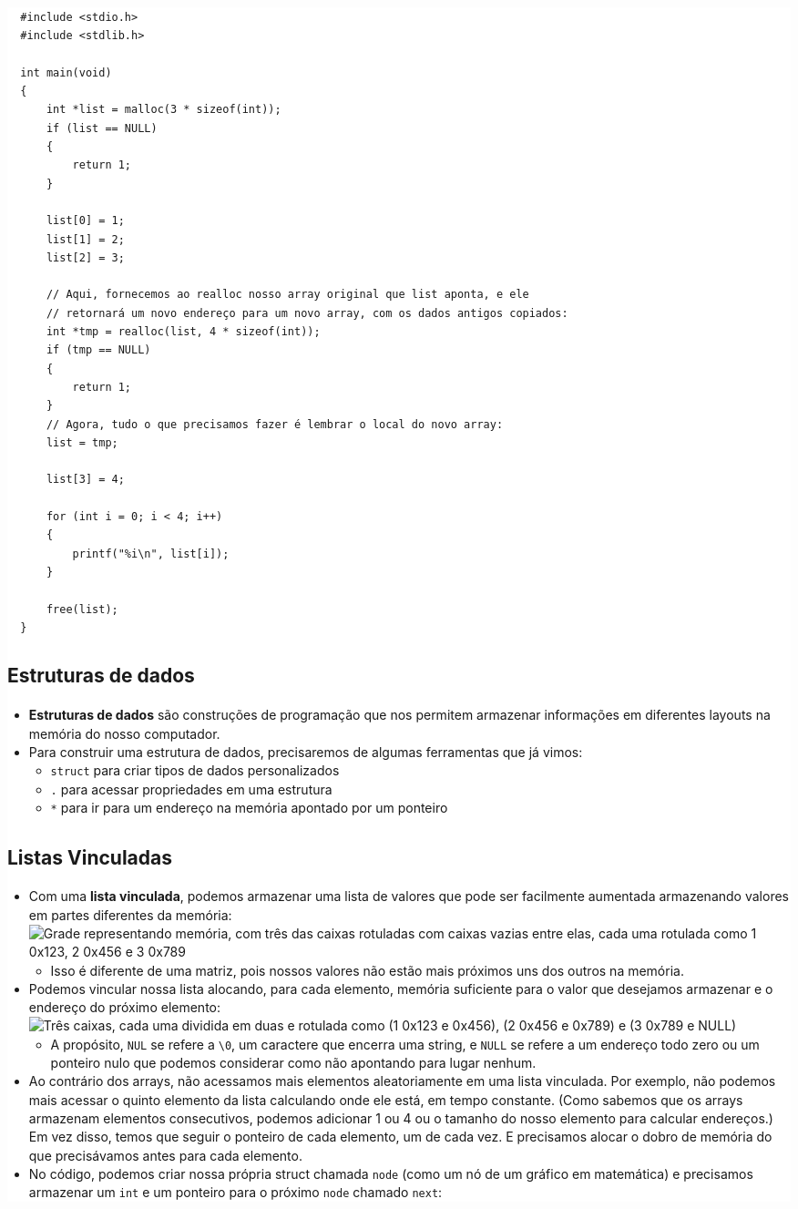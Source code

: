       #include <stdio.h>
      #include <stdlib.h>

      int main(void)
      {
          int *list = malloc(3 * sizeof(int));
          if (list == NULL)
          {
              return 1;
          }

          list[0] = 1;
          list[1] = 2;
          list[2] = 3;

          // Aqui, fornecemos ao realloc nosso array original que list aponta, e ele
          // retornará um novo endereço para um novo array, com os dados antigos copiados:
          int *tmp = realloc(list, 4 * sizeof(int));
          if (tmp == NULL)
          {
              return 1;
          }
          // Agora, tudo o que precisamos fazer é lembrar o local do novo array:
          list = tmp;

          list[3] = 4;

          for (int i = 0; i < 4; i++)
          {
              printf("%i\n", list[i]);
          }

          free(list);
      }

## Estruturas de dados

- **Estruturas de dados** são construções de programação que nos permitem armazenar informações em diferentes layouts na memória do nosso computador.
- Para construir uma estrutura de dados, precisaremos de algumas ferramentas que já vimos:
  - `struct` para criar tipos de dados personalizados
  - `.` para acessar propriedades em uma estrutura
  - `*` para ir para um endereço na memória apontado por um ponteiro

## Listas Vinculadas

- Com uma **lista vinculada**, podemos armazenar uma lista de valores que pode ser facilmente aumentada armazenando valores em partes diferentes da memória:  
  ![Grade representando memória, com três das caixas rotuladas com caixas vazias entre elas, cada uma rotulada como 1 0x123, 2 0x456 e 3 0x789](https://cs50.harvard.edu/x/2020/notes/5/linked_list.png)
  - Isso é diferente de uma matriz, pois nossos valores não estão mais próximos uns dos outros na memória.
- Podemos vincular nossa lista alocando, para cada elemento, memória suficiente para o valor que desejamos armazenar e o endereço do próximo elemento:  
  ![Três caixas, cada uma dividida em duas e rotulada como (1 0x123 e 0x456), (2 0x456 e 0x789) e (3 0x789 e NULL)](https://cs50.harvard.edu/x/2020/notes/5/linked_list_with_addresses.png)
  - A propósito, `NUL` se refere a `\0`, um caractere que encerra uma string, e `NULL` se refere a um endereço todo zero ou um ponteiro nulo que podemos considerar como não apontando para lugar nenhum.
- Ao contrário dos arrays, não acessamos mais elementos aleatoriamente em uma lista vinculada. Por exemplo, não podemos mais acessar o quinto elemento da lista calculando onde ele está, em tempo constante. (Como sabemos que os arrays armazenam elementos consecutivos, podemos adicionar 1 ou 4 ou o tamanho do nosso elemento para calcular endereços.) Em vez disso, temos que seguir o ponteiro de cada elemento, um de cada vez. E precisamos alocar o dobro de memória do que precisávamos antes para cada elemento.
- No código, podemos criar nossa própria struct chamada `node` (como um nó de um gráfico em matemática) e precisamos armazenar um `int` e um ponteiro para o próximo `node` chamado `next`:
